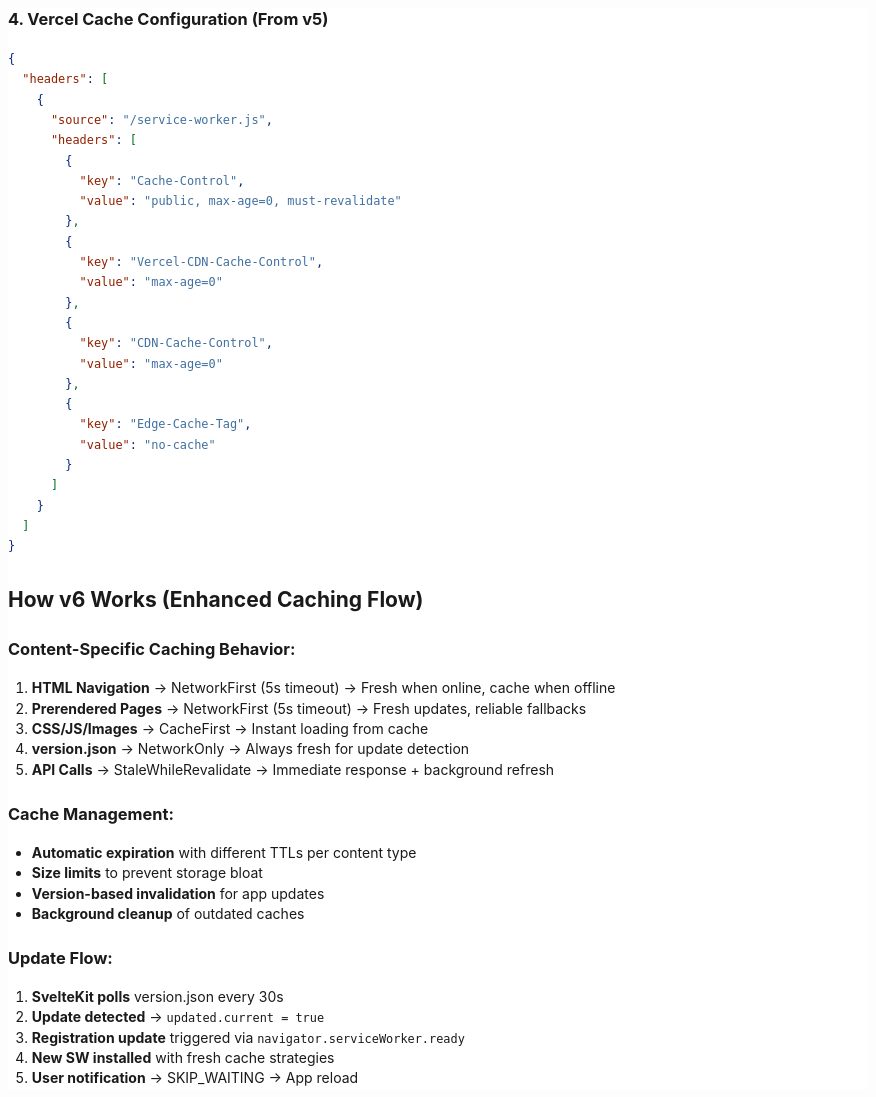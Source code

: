 ### 4. Vercel Cache Configuration (From v5)

```json
{
  "headers": [
    {
      "source": "/service-worker.js",
      "headers": [
        {
          "key": "Cache-Control",
          "value": "public, max-age=0, must-revalidate"
        },
        {
          "key": "Vercel-CDN-Cache-Control",
          "value": "max-age=0"
        },
        {
          "key": "CDN-Cache-Control",
          "value": "max-age=0"
        },
        {
          "key": "Edge-Cache-Tag",
          "value": "no-cache"
        }
      ]
    }
  ]
}
```

## How v6 Works (Enhanced Caching Flow)

### Content-Specific Caching Behavior:

1. **HTML Navigation** → NetworkFirst (5s timeout) → Fresh when online, cache when offline
2. **Prerendered Pages** → NetworkFirst (5s timeout) → Fresh updates, reliable fallbacks
3. **CSS/JS/Images** → CacheFirst → Instant loading from cache
4. **version.json** → NetworkOnly → Always fresh for update detection
5. **API Calls** → StaleWhileRevalidate → Immediate response + background refresh

### Cache Management:
- **Automatic expiration** with different TTLs per content type
- **Size limits** to prevent storage bloat
- **Version-based invalidation** for app updates
- **Background cleanup** of outdated caches

### Update Flow:
1. **SvelteKit polls** version.json every 30s
2. **Update detected** → `updated.current = true`
3. **Registration update** triggered via `navigator.serviceWorker.ready`
4. **New SW installed** with fresh cache strategies
5. **User notification** → SKIP_WAITING → App reload
